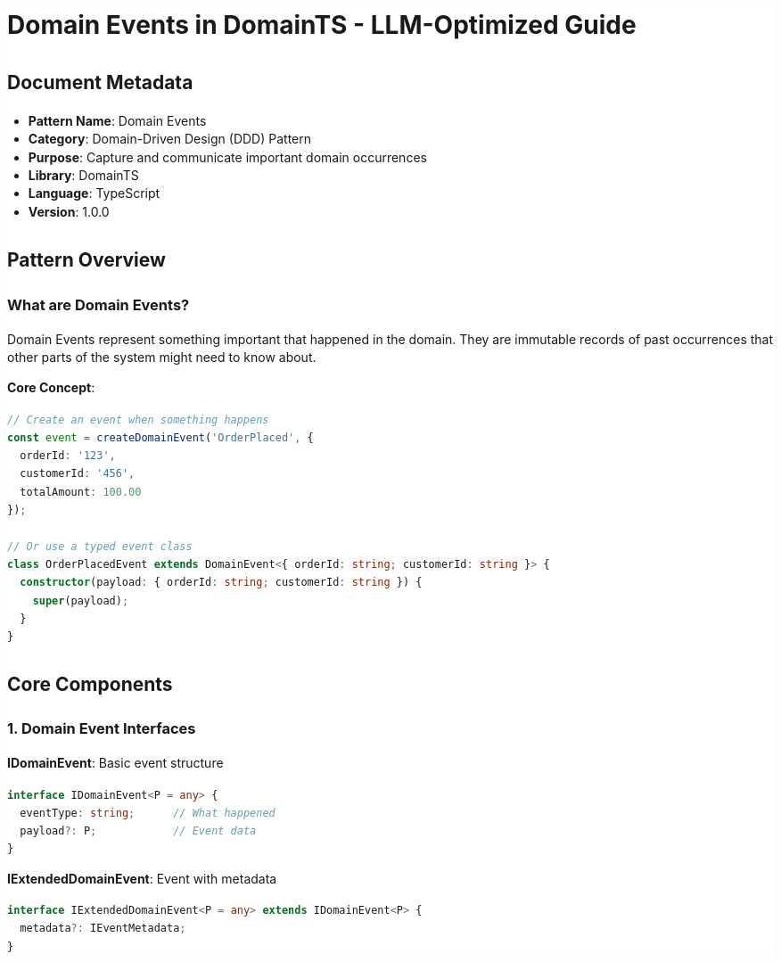 # Domain Events in DomainTS - LLM-Optimized Guide

## Document Metadata

- **Pattern Name**: Domain Events
- **Category**: Domain-Driven Design (DDD) Pattern
- **Purpose**: Capture and communicate important domain occurrences
- **Library**: DomainTS
- **Language**: TypeScript
- **Version**: 1.0.0

## Pattern Overview

### What are Domain Events?

Domain Events represent something important that happened in the domain. They are immutable records of past occurrences that other parts of the system might need to know about.

**Core Concept**:
```typescript
// Create an event when something happens
const event = createDomainEvent('OrderPlaced', {
  orderId: '123',
  customerId: '456',
  totalAmount: 100.00
});

// Or use a typed event class
class OrderPlacedEvent extends DomainEvent<{ orderId: string; customerId: string }> {
  constructor(payload: { orderId: string; customerId: string }) {
    super(payload);
  }
}
```

## Core Components

### 1. Domain Event Interfaces

**IDomainEvent**: Basic event structure
```typescript
interface IDomainEvent<P = any> {
  eventType: string;      // What happened
  payload?: P;            // Event data
}
```

**IExtendedDomainEvent**: Event with metadata
```typescript
interface IExtendedDomainEvent<P = any> extends IDomainEvent<P> {
  metadata?: IEventMetadata;
}
```

